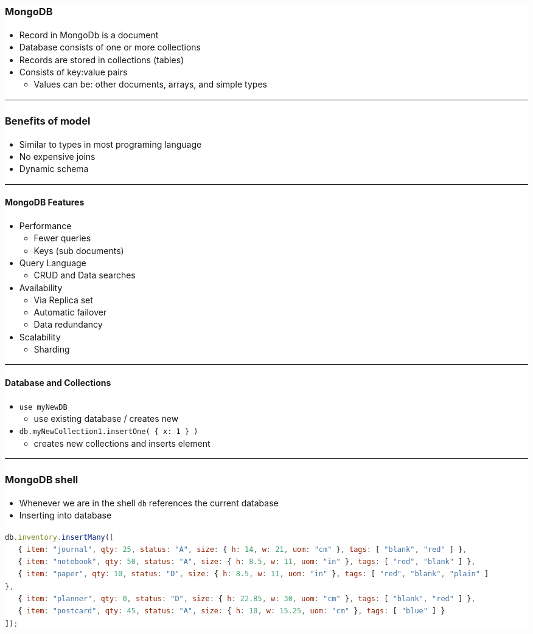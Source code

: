 
### MongoDB

* Record in MongoDb is a document
* Database consists of one or more collections
* Records are stored in collections (tables)
* Consists of key:value pairs
    * Values can be: other documents, arrays, and simple types

----

### Benefits of model

* Similar to types in most programing language
* No expensive joins
* Dynamic schema

----

#### MongoDB Features

* Performance
    * Fewer queries
    * Keys (sub documents)
* Query Language
    * CRUD and Data searches
* Availability
    * Via Replica set
    * Automatic failover
    * Data redundancy
* Scalability
    * Sharding

----

#### Database and Collections

* `use myNewDB`
    * use existing database / creates new
* `db.myNewCollection1.insertOne( { x: 1 } )`
    * creates new collections and inserts element

----

### MongoDB shell

* Whenever we are in the shell `db` references the current database
* Inserting into database

```javascript
db.inventory.insertMany([
   { item: "journal", qty: 25, status: "A", size: { h: 14, w: 21, uom: "cm" }, tags: [ "blank", "red" ] },
   { item: "notebook", qty: 50, status: "A", size: { h: 8.5, w: 11, uom: "in" }, tags: [ "red", "blank" ] },
   { item: "paper", qty: 10, status: "D", size: { h: 8.5, w: 11, uom: "in" }, tags: [ "red", "blank", "plain" ] 
},
   { item: "planner", qty: 0, status: "D", size: { h: 22.85, w: 30, uom: "cm" }, tags: [ "blank", "red" ] },
   { item: "postcard", qty: 45, status: "A", size: { h: 10, w: 15.25, uom: "cm" }, tags: [ "blue" ] }
]);
```
